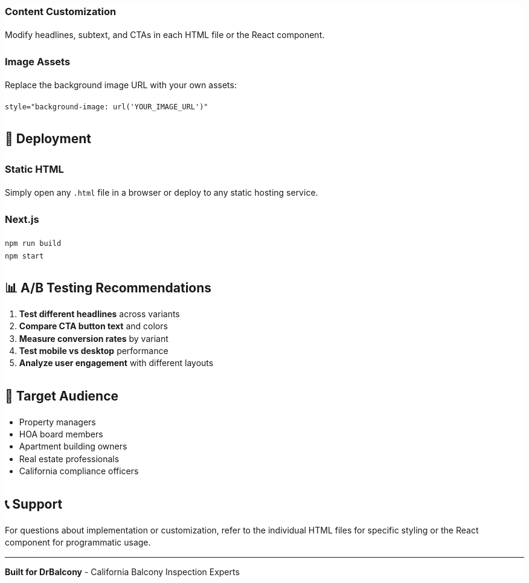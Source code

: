 ### Content Customization
Modify headlines, subtext, and CTAs in each HTML file or the React component.

### Image Assets
Replace the background image URL with your own assets:
```html
style="background-image: url('YOUR_IMAGE_URL')"
```

## 🚀 Deployment

### Static HTML
Simply open any `.html` file in a browser or deploy to any static hosting service.

### Next.js
```bash
npm run build
npm start
```

## 📊 A/B Testing Recommendations

1. **Test different headlines** across variants
2. **Compare CTA button text** and colors
3. **Measure conversion rates** by variant
4. **Test mobile vs desktop** performance
5. **Analyze user engagement** with different layouts

## 🎯 Target Audience

- Property managers
- HOA board members
- Apartment building owners
- Real estate professionals
- California compliance officers

## 📞 Support

For questions about implementation or customization, refer to the individual HTML files for specific styling or the React component for programmatic usage.

---

**Built for DrBalcony** - California Balcony Inspection Experts

